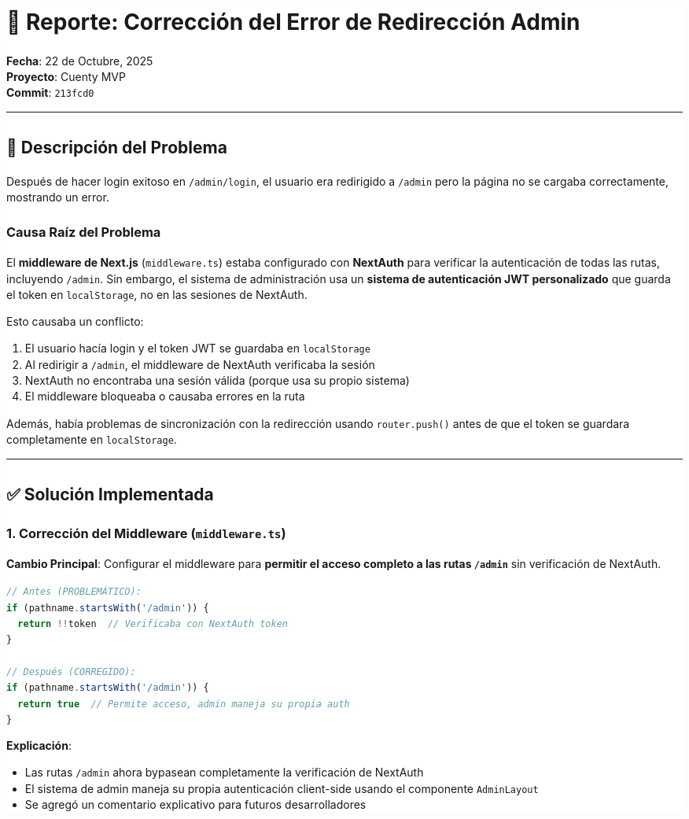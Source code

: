 # 🔧 Reporte: Corrección del Error de Redirección Admin

**Fecha**: 22 de Octubre, 2025  
**Proyecto**: Cuenty MVP  
**Commit**: `213fcd0`

---

## 📝 Descripción del Problema

Después de hacer login exitoso en `/admin/login`, el usuario era redirigido a `/admin` pero la página no se cargaba correctamente, mostrando un error.

### Causa Raíz del Problema

El **middleware de Next.js** (`middleware.ts`) estaba configurado con **NextAuth** para verificar la autenticación de todas las rutas, incluyendo `/admin`. Sin embargo, el sistema de administración usa un **sistema de autenticación JWT personalizado** que guarda el token en `localStorage`, no en las sesiones de NextAuth.

Esto causaba un conflicto:
1. El usuario hacía login y el token JWT se guardaba en `localStorage`
2. Al redirigir a `/admin`, el middleware de NextAuth verificaba la sesión
3. NextAuth no encontraba una sesión válida (porque usa su propio sistema)
4. El middleware bloqueaba o causaba errores en la ruta

Además, había problemas de sincronización con la redirección usando `router.push()` antes de que el token se guardara completamente en `localStorage`.

---

## ✅ Solución Implementada

### 1. **Corrección del Middleware** (`middleware.ts`)

**Cambio Principal**: Configurar el middleware para **permitir el acceso completo a las rutas `/admin`** sin verificación de NextAuth.

```typescript
// Antes (PROBLEMÁTICO):
if (pathname.startsWith('/admin')) {
  return !!token  // Verificaba con NextAuth token
}

// Después (CORREGIDO):
if (pathname.startsWith('/admin')) {
  return true  // Permite acceso, admin maneja su propia auth
}
```

**Explicación**:
- Las rutas `/admin` ahora bypasean completamente la verificación de NextAuth
- El sistema de admin maneja su propia autenticación client-side usando el componente `AdminLayout`
- Se agregó un comentario explicativo para futuros desarrolladores
